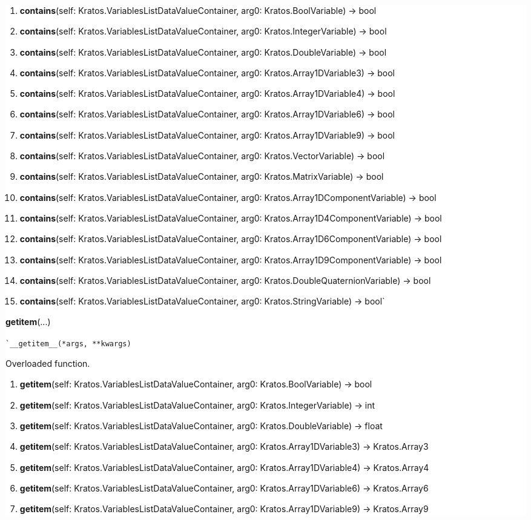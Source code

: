 1. __contains__(self: Kratos.VariablesListDataValueContainer, arg0: Kratos.BoolVariable) -> bool  
  
2. __contains__(self: Kratos.VariablesListDataValueContainer, arg0: Kratos.IntegerVariable) -> bool  
  
3. __contains__(self: Kratos.VariablesListDataValueContainer, arg0: Kratos.DoubleVariable) -> bool  
  
4. __contains__(self: Kratos.VariablesListDataValueContainer, arg0: Kratos.Array1DVariable3) -> bool  
  
5. __contains__(self: Kratos.VariablesListDataValueContainer, arg0: Kratos.Array1DVariable4) -> bool  
  
6. __contains__(self: Kratos.VariablesListDataValueContainer, arg0: Kratos.Array1DVariable6) -> bool  
  
7. __contains__(self: Kratos.VariablesListDataValueContainer, arg0: Kratos.Array1DVariable9) -> bool  
  
8. __contains__(self: Kratos.VariablesListDataValueContainer, arg0: Kratos.VectorVariable) -> bool  
  
9. __contains__(self: Kratos.VariablesListDataValueContainer, arg0: Kratos.MatrixVariable) -> bool  
  
10. __contains__(self: Kratos.VariablesListDataValueContainer, arg0: Kratos.Array1DComponentVariable) -> bool  
  
11. __contains__(self: Kratos.VariablesListDataValueContainer, arg0: Kratos.Array1D4ComponentVariable) -> bool  
  
12. __contains__(self: Kratos.VariablesListDataValueContainer, arg0: Kratos.Array1D6ComponentVariable) -> bool  
  
13. __contains__(self: Kratos.VariablesListDataValueContainer, arg0: Kratos.Array1D9ComponentVariable) -> bool  
  
14. __contains__(self: Kratos.VariablesListDataValueContainer, arg0: Kratos.DoubleQuaternionVariable) -> bool  
  
15. __contains__(self: Kratos.VariablesListDataValueContainer, arg0: Kratos.StringVariable) -> bool`

**__getitem__**(...)

    `__getitem__(*args, **kwargs)  
Overloaded  function.  
  
1. __getitem__(self: Kratos.VariablesListDataValueContainer, arg0: Kratos.BoolVariable) -> bool  
  
2. __getitem__(self: Kratos.VariablesListDataValueContainer, arg0: Kratos.IntegerVariable) -> int  
  
3. __getitem__(self: Kratos.VariablesListDataValueContainer, arg0: Kratos.DoubleVariable) -> float  
  
4. __getitem__(self: Kratos.VariablesListDataValueContainer, arg0: Kratos.Array1DVariable3) -> Kratos.Array3  
  
5. __getitem__(self: Kratos.VariablesListDataValueContainer, arg0: Kratos.Array1DVariable4) -> Kratos.Array4  
  
6. __getitem__(self: Kratos.VariablesListDataValueContainer, arg0: Kratos.Array1DVariable6) -> Kratos.Array6  
  
7. __getitem__(self: Kratos.VariablesListDataValueContainer, arg0: Kratos.Array1DVariable9) -> Kratos.Array9  
  